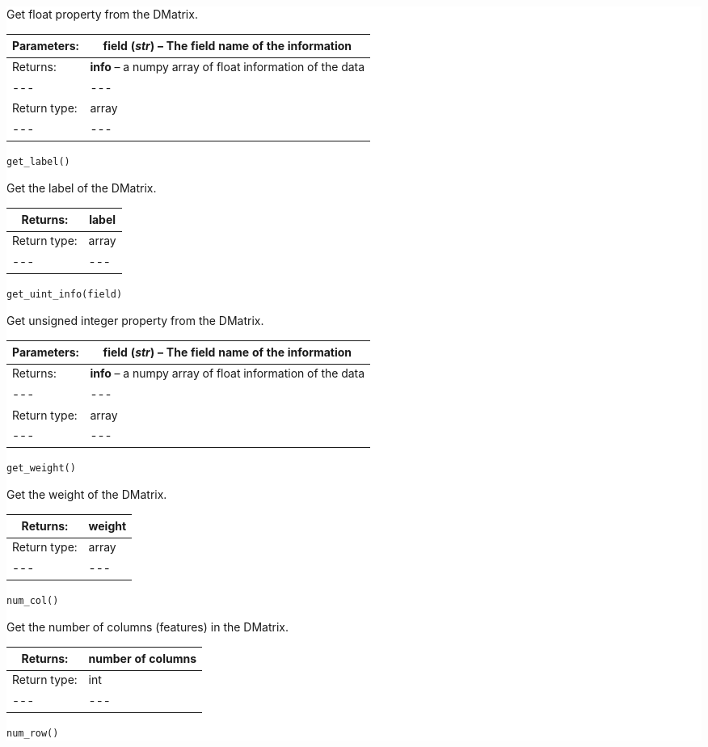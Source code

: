 Get float property from the DMatrix.


| Parameters: | **field** (_str_) – The field name of the information |
| --- | --- |
| Returns: | **info** – a numpy array of float information of the data |
| --- | --- |
| Return type: | array |
| --- | --- |

```
get_label()
```

Get the label of the DMatrix.


| Returns: | **label** |
| --- | --- |
| Return type: | array |
| --- | --- |

```
get_uint_info(field)
```

Get unsigned integer property from the DMatrix.


| Parameters: | **field** (_str_) – The field name of the information |
| --- | --- |
| Returns: | **info** – a numpy array of float information of the data |
| --- | --- |
| Return type: | array |
| --- | --- |

```
get_weight()
```

Get the weight of the DMatrix.


| Returns: | **weight** |
| --- | --- |
| Return type: | array |
| --- | --- |

```
num_col()
```

Get the number of columns (features) in the DMatrix.


| Returns: | **number of columns** |
| --- | --- |
| Return type: | int |
| --- | --- |

```
num_row()
```
